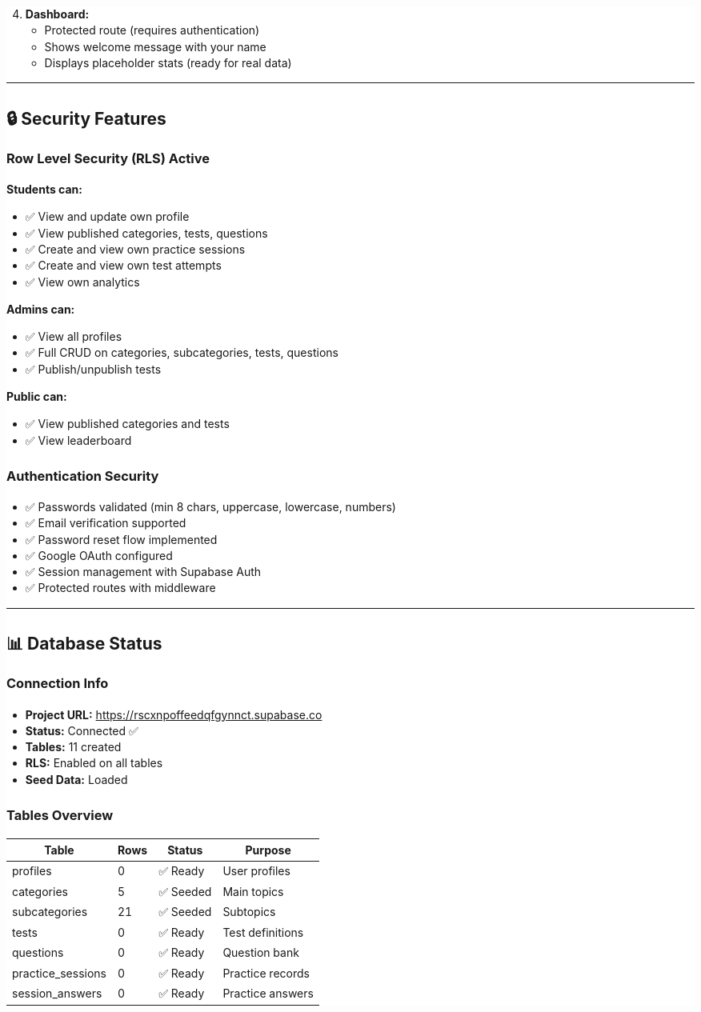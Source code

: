 4. **Dashboard:**
   - Protected route (requires authentication)
   - Shows welcome message with your name
   - Displays placeholder stats (ready for real data)

---

## 🔒 Security Features

### Row Level Security (RLS) Active

**Students can:**
- ✅ View and update own profile
- ✅ View published categories, tests, questions
- ✅ Create and view own practice sessions
- ✅ Create and view own test attempts
- ✅ View own analytics

**Admins can:**
- ✅ View all profiles
- ✅ Full CRUD on categories, subcategories, tests, questions
- ✅ Publish/unpublish tests

**Public can:**
- ✅ View published categories and tests
- ✅ View leaderboard

### Authentication Security

- ✅ Passwords validated (min 8 chars, uppercase, lowercase, numbers)
- ✅ Email verification supported
- ✅ Password reset flow implemented
- ✅ Google OAuth configured
- ✅ Session management with Supabase Auth
- ✅ Protected routes with middleware

---

## 📊 Database Status

### Connection Info
- **Project URL:** https://rscxnpoffeedqfgynnct.supabase.co
- **Status:** Connected ✅
- **Tables:** 11 created
- **RLS:** Enabled on all tables
- **Seed Data:** Loaded

### Tables Overview

| Table | Rows | Status | Purpose |
|-------|------|--------|---------|
| profiles | 0 | ✅ Ready | User profiles |
| categories | 5 | ✅ Seeded | Main topics |
| subcategories | 21 | ✅ Seeded | Subtopics |
| tests | 0 | ✅ Ready | Test definitions |
| questions | 0 | ✅ Ready | Question bank |
| practice_sessions | 0 | ✅ Ready | Practice records |
| session_answers | 0 | ✅ Ready | Practice answers |